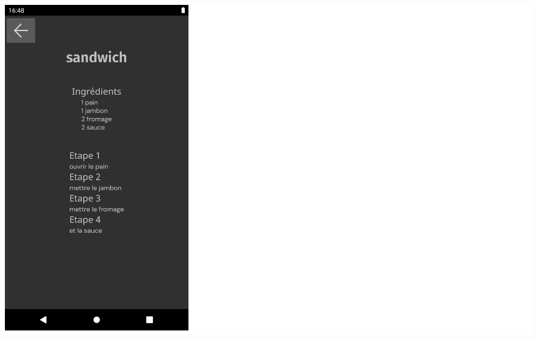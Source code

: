 <img src="https://raw.githubusercontent.com/do-it-ecm/promo-2022-2023/main/Gissler-Nathan/pok/pok-3/page_recette.png" alt="Page recette" width="300"/>
